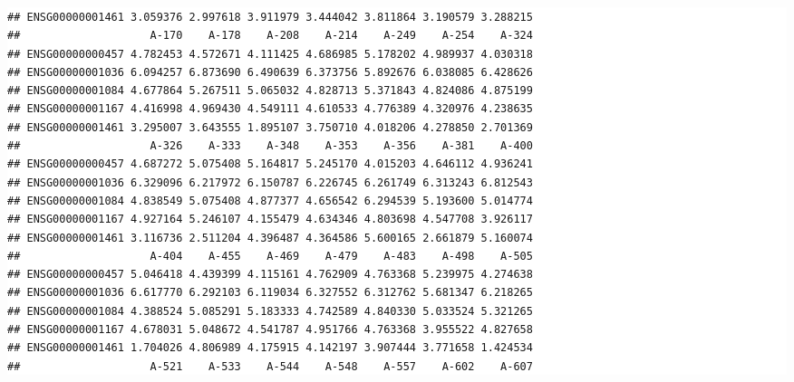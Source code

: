     ## ENSG00000001461 3.059376 2.997618 3.911979 3.444042 3.811864 3.190579 3.288215
    ##                    A-170    A-178    A-208    A-214    A-249    A-254    A-324
    ## ENSG00000000457 4.782453 4.572671 4.111425 4.686985 5.178202 4.989937 4.030318
    ## ENSG00000001036 6.094257 6.873690 6.490639 6.373756 5.892676 6.038085 6.428626
    ## ENSG00000001084 4.677864 5.267511 5.065032 4.828713 5.371843 4.824086 4.875199
    ## ENSG00000001167 4.416998 4.969430 4.549111 4.610533 4.776389 4.320976 4.238635
    ## ENSG00000001461 3.295007 3.643555 1.895107 3.750710 4.018206 4.278850 2.701369
    ##                    A-326    A-333    A-348    A-353    A-356    A-381    A-400
    ## ENSG00000000457 4.687272 5.075408 5.164817 5.245170 4.015203 4.646112 4.936241
    ## ENSG00000001036 6.329096 6.217972 6.150787 6.226745 6.261749 6.313243 6.812543
    ## ENSG00000001084 4.838549 5.075408 4.877377 4.656542 6.294539 5.193600 5.014774
    ## ENSG00000001167 4.927164 5.246107 4.155479 4.634346 4.803698 4.547708 3.926117
    ## ENSG00000001461 3.116736 2.511204 4.396487 4.364586 5.600165 2.661879 5.160074
    ##                    A-404    A-455    A-469    A-479    A-483    A-498    A-505
    ## ENSG00000000457 5.046418 4.439399 4.115161 4.762909 4.763368 5.239975 4.274638
    ## ENSG00000001036 6.617770 6.292103 6.119034 6.327552 6.312762 5.681347 6.218265
    ## ENSG00000001084 4.388524 5.085291 5.183333 4.742589 4.840330 5.033524 5.321265
    ## ENSG00000001167 4.678031 5.048672 4.541787 4.951766 4.763368 3.955522 4.827658
    ## ENSG00000001461 1.704026 4.806989 4.175915 4.142197 3.907444 3.771658 1.424534
    ##                    A-521    A-533    A-544    A-548    A-557    A-602    A-607